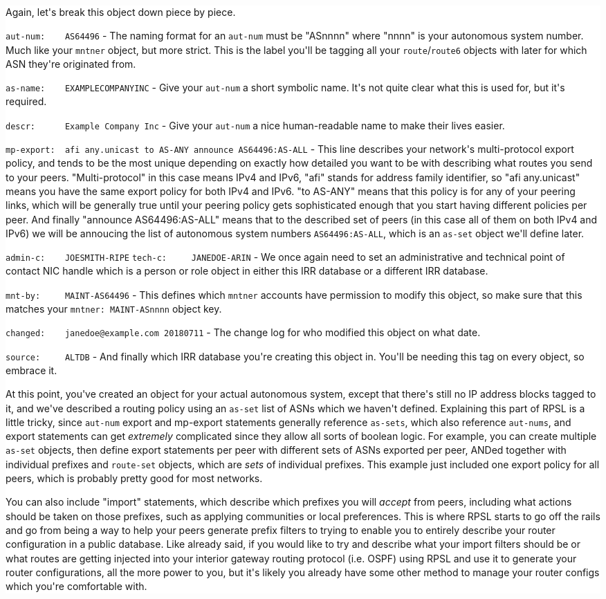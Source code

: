 Again, let's break this object down piece by piece.

`aut-num:    AS64496` - The naming format for an `aut-num` must be "ASnnnn" where "nnnn" is your autonomous system number.
Much like your `mntner` object, but more strict.
This is the label you'll be tagging all your `route`/`route6` objects with later for which ASN they're originated from.

`as-name:    EXAMPLECOMPANYINC` - Give your `aut-num` a short symbolic name. It's not quite clear what this is used for, but it's required.

`descr:      Example Company Inc` - Give your `aut-num` a nice human-readable name to make their lives easier.

`mp-export:  afi any.unicast to AS-ANY announce AS64496:AS-ALL` - This line describes your network's multi-protocol export policy, and tends to be the most unique depending on exactly how detailed you want to be with describing what routes you send to your peers.
"Multi-protocol" in this case means IPv4 and IPv6, "afi" stands for address family identifier, so "afi any.unicast" means you have the same export policy for both IPv4 and IPv6.
"to AS-ANY" means that this policy is for any of your peering links, which will be generally true until your peering policy gets sophisticated enough that you start having different policies per peer.
And finally "announce AS64496:AS-ALL" means that to the described set of peers (in this case all of them on both IPv4 and IPv6) we will be annoucing the list of autonomous system numbers `AS64496:AS-ALL`, which is an `as-set` object we'll define later. 

`admin-c:    JOESMITH-RIPE`
`tech-c:     JANEDOE-ARIN` - We once again need to set an administrative and technical point of contact NIC handle which is a person or role object in either this IRR database or a different IRR database.

`mnt-by:     MAINT-AS64496` - This defines which `mntner` accounts have permission to modify this object, so make sure that this matches your `mntner: MAINT-ASnnnn` object key.

`changed:    janedoe@example.com 20180711` - The change log for who modified this object on what date.

`source:     ALTDB` - And finally which IRR database you're creating this object in.
You'll be needing this tag on every object, so embrace it.

At this point, you've created an object for your actual autonomous system, except that there's still no IP address blocks tagged to it, and we've described a routing policy using an `as-set` list of ASNs which we haven't defined.
Explaining this part of RPSL is a little tricky, since `aut-num` export and mp-export statements generally reference `as-sets`, which also reference `aut-nums`, and export statements can get _extremely_ complicated since they allow all sorts of boolean logic.
For example, you can create multiple `as-set` objects, then define export statements per peer with different sets of ASNs exported per peer, ANDed together with individual prefixes and `route-set` objects, which are _sets_ of individual prefixes.
This example just included one export policy for all peers, which is probably pretty good for most networks.

You can also include "import" statements, which describe which prefixes you will _accept_ from peers, including what actions should be taken on those prefixes, such as applying communities or local preferences.
This is where RPSL starts to go off the rails and go from being a way to help your peers generate prefix filters to trying to enable you to entirely describe your router configuration in a public database.
Like already said, if you would like to try and describe what your import filters should be or what routes are getting injected into your interior gateway routing protocol (i.e. OSPF) using RPSL and use it to generate your router configurations, all the more power to you, but it's likely you already have some other method to manage your router configs which you're comfortable with.
